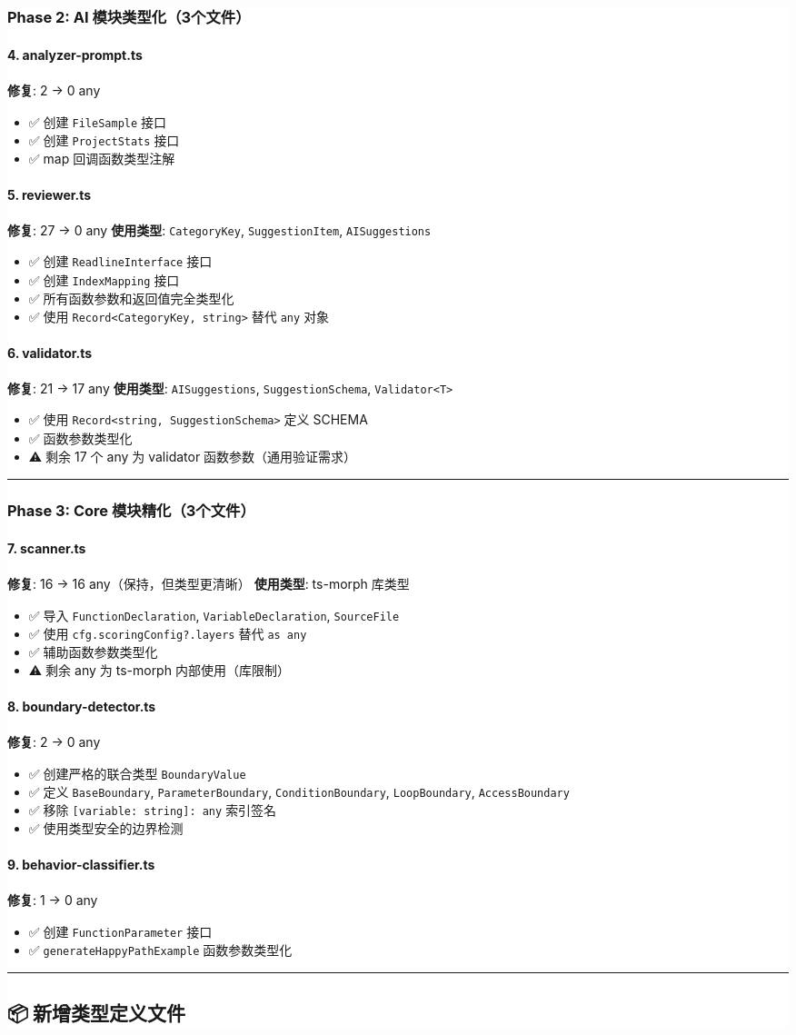 ### Phase 2: AI 模块类型化（3个文件）

#### 4. analyzer-prompt.ts
**修复**: 2 → 0 any
- ✅ 创建 `FileSample` 接口
- ✅ 创建 `ProjectStats` 接口
- ✅ map 回调函数类型注解

#### 5. reviewer.ts
**修复**: 27 → 0 any
**使用类型**: `CategoryKey`, `SuggestionItem`, `AISuggestions`
- ✅ 创建 `ReadlineInterface` 接口
- ✅ 创建 `IndexMapping` 接口
- ✅ 所有函数参数和返回值完全类型化
- ✅ 使用 `Record<CategoryKey, string>` 替代 `any` 对象

#### 6. validator.ts
**修复**: 21 → 17 any
**使用类型**: `AISuggestions`, `SuggestionSchema`, `Validator<T>`
- ✅ 使用 `Record<string, SuggestionSchema>` 定义 SCHEMA
- ✅ 函数参数类型化
- ⚠️ 剩余 17 个 any 为 validator 函数参数（通用验证需求）

---

### Phase 3: Core 模块精化（3个文件）

#### 7. scanner.ts
**修复**: 16 → 16 any（保持，但类型更清晰）
**使用类型**: ts-morph 库类型
- ✅ 导入 `FunctionDeclaration`, `VariableDeclaration`, `SourceFile`
- ✅ 使用 `cfg.scoringConfig?.layers` 替代 `as any`
- ✅ 辅助函数参数类型化
- ⚠️ 剩余 any 为 ts-morph 内部使用（库限制）

#### 8. boundary-detector.ts
**修复**: 2 → 0 any
- ✅ 创建严格的联合类型 `BoundaryValue`
- ✅ 定义 `BaseBoundary`, `ParameterBoundary`, `ConditionBoundary`, `LoopBoundary`, `AccessBoundary`
- ✅ 移除 `[variable: string]: any` 索引签名
- ✅ 使用类型安全的边界检测

#### 9. behavior-classifier.ts
**修复**: 1 → 0 any
- ✅ 创建 `FunctionParameter` 接口
- ✅ `generateHappyPathExample` 函数参数类型化

---

## 📦 新增类型定义文件
